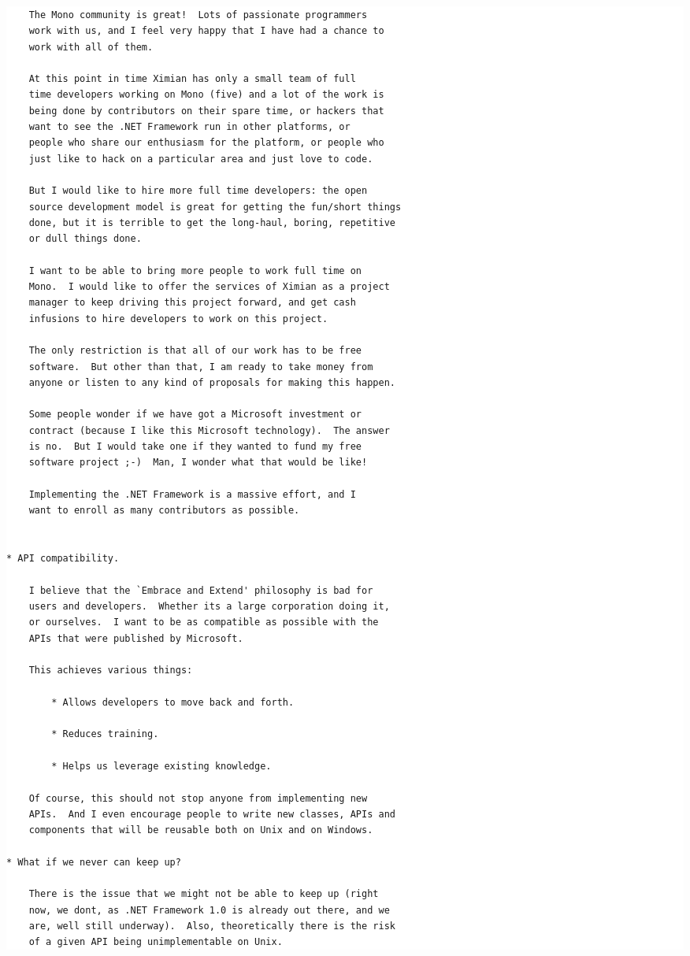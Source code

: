         The Mono community is great!  Lots of passionate programmers
        work with us, and I feel very happy that I have had a chance to
        work with all of them.

        At this point in time Ximian has only a small team of full
        time developers working on Mono (five) and a lot of the work is
        being done by contributors on their spare time, or hackers that
        want to see the .NET Framework run in other platforms, or
        people who share our enthusiasm for the platform, or people who
        just like to hack on a particular area and just love to code.

        But I would like to hire more full time developers: the open
        source development model is great for getting the fun/short things
        done, but it is terrible to get the long-haul, boring, repetitive
        or dull things done.

        I want to be able to bring more people to work full time on
        Mono.  I would like to offer the services of Ximian as a project
        manager to keep driving this project forward, and get cash
        infusions to hire developers to work on this project.

        The only restriction is that all of our work has to be free
        software.  But other than that, I am ready to take money from
        anyone or listen to any kind of proposals for making this happen.

        Some people wonder if we have got a Microsoft investment or
        contract (because I like this Microsoft technology).  The answer
        is no.  But I would take one if they wanted to fund my free
        software project ;-)  Man, I wonder what that would be like!

        Implementing the .NET Framework is a massive effort, and I
        want to enroll as many contributors as possible.


    * API compatibility.

        I believe that the `Embrace and Extend' philosophy is bad for
        users and developers.  Whether its a large corporation doing it,
        or ourselves.  I want to be as compatible as possible with the
        APIs that were published by Microsoft.

        This achieves various things:

            * Allows developers to move back and forth.

            * Reduces training.

            * Helps us leverage existing knowledge.

        Of course, this should not stop anyone from implementing new
        APIs.  And I even encourage people to write new classes, APIs and
        components that will be reusable both on Unix and on Windows.

    * What if we never can keep up?

        There is the issue that we might not be able to keep up (right
        now, we dont, as .NET Framework 1.0 is already out there, and we
        are, well still underway).  Also, theoretically there is the risk
        of a given API being unimplementable on Unix.
